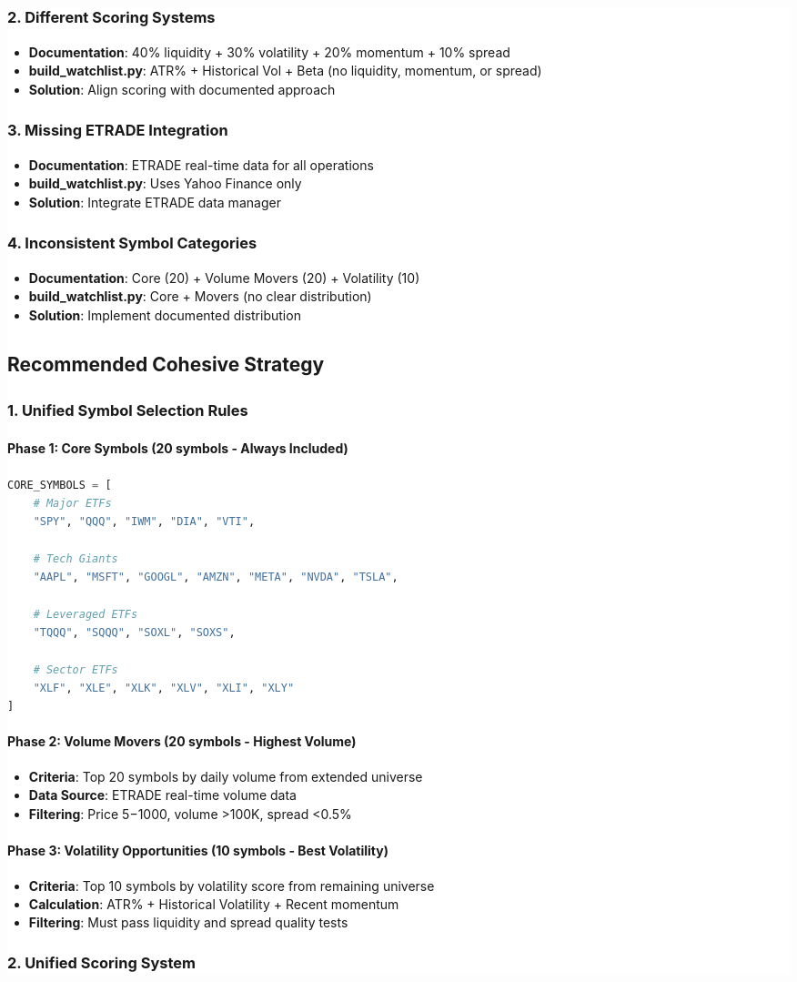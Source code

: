 ### 2. **Different Scoring Systems**
- **Documentation**: 40% liquidity + 30% volatility + 20% momentum + 10% spread
- **build_watchlist.py**: ATR% + Historical Vol + Beta (no liquidity, momentum, or spread)
- **Solution**: Align scoring with documented approach

### 3. **Missing ETRADE Integration**
- **Documentation**: ETRADE real-time data for all operations
- **build_watchlist.py**: Uses Yahoo Finance only
- **Solution**: Integrate ETRADE data manager

### 4. **Inconsistent Symbol Categories**
- **Documentation**: Core (20) + Volume Movers (20) + Volatility (10)
- **build_watchlist.py**: Core + Movers (no clear distribution)
- **Solution**: Implement documented distribution

## Recommended Cohesive Strategy

### 1. **Unified Symbol Selection Rules**

#### **Phase 1: Core Symbols (20 symbols - Always Included)**
```python
CORE_SYMBOLS = [
    # Major ETFs
    "SPY", "QQQ", "IWM", "DIA", "VTI",
    
    # Tech Giants
    "AAPL", "MSFT", "GOOGL", "AMZN", "META", "NVDA", "TSLA",
    
    # Leveraged ETFs
    "TQQQ", "SQQQ", "SOXL", "SOXS",
    
    # Sector ETFs
    "XLF", "XLE", "XLK", "XLV", "XLI", "XLY"
]
```

#### **Phase 2: Volume Movers (20 symbols - Highest Volume)**
- **Criteria**: Top 20 symbols by daily volume from extended universe
- **Data Source**: ETRADE real-time volume data
- **Filtering**: Price $5-$1000, volume >100K, spread <0.5%

#### **Phase 3: Volatility Opportunities (10 symbols - Best Volatility)**
- **Criteria**: Top 10 symbols by volatility score from remaining universe
- **Calculation**: ATR% + Historical Volatility + Recent momentum
- **Filtering**: Must pass liquidity and spread quality tests

### 2. **Unified Scoring System**
